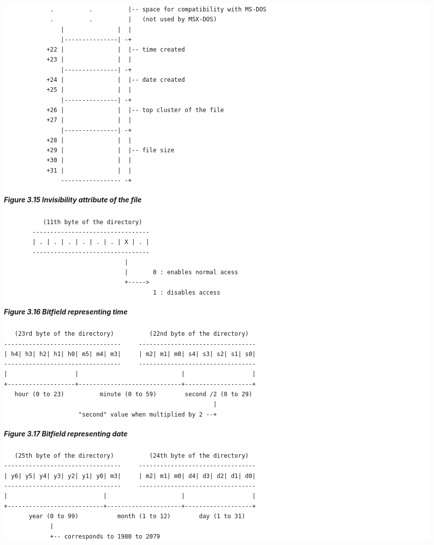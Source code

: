 ```
             .          .          |-- space for compatibility with MS-DOS
             .          .          |   (not used by MSX-DOS)
                |               |  |
                |---------------| -+
            +22 |               |  |-- time created
            +23 |               |  |
                |---------------| -+
            +24 |               |  |-- date created
            +25 |               |  |
                |---------------| -+
            +26 |               |  |-- top cluster of the file
            +27 |               |  |
                |---------------| -+
            +28 |               |  |
            +29 |               |  |-- file size
            +30 |               |  |
            +31 |               |  |
                ----------------- -+
```

##### _Figure 3.15  Invisibility attribute of the file_

```
           (11th byte of the directory)
        ---------------------------------
        | . | . | . | . | . | . | X | . |
        ---------------------------------
                                  |
                                  |       0 : enables normal acess
                                  +----->
                                          1 : disables access
```

##### _Figure 3.16  Bitfield representing time_

```
   (23rd byte of the directory)          (22nd byte of the directory)
---------------------------------     ---------------------------------
| h4| h3| h2| h1| h0| m5| m4| m3|     | m2| m1| m0| s4| s3| s2| s1| s0|
---------------------------------     ---------------------------------
|                   |                             |                   |
+-------------------+-----------------------------+-------------------+
   hour (0 to 23)          minute (0 to 59)        second /2 (0 to 29)
                                                           |
                     "second" value when multiplied by 2 --+
```

##### _Figure 3.17  Bitfield representing date_

```
   (25th byte of the directory)          (24th byte of the directory)
---------------------------------     ---------------------------------
| y6| y5| y4| y3| y2| y1| y0| m3|     | m2| m1| m0| d4| d3| d2| d1| d0|
---------------------------------     ---------------------------------
|                           |                     |                   |
+---------------------------+---------------------+-------------------+
       year (0 to 99)           month (1 to 12)        day (1 to 31)
             |
             +-- corresponds to 1980 to 2079
```
